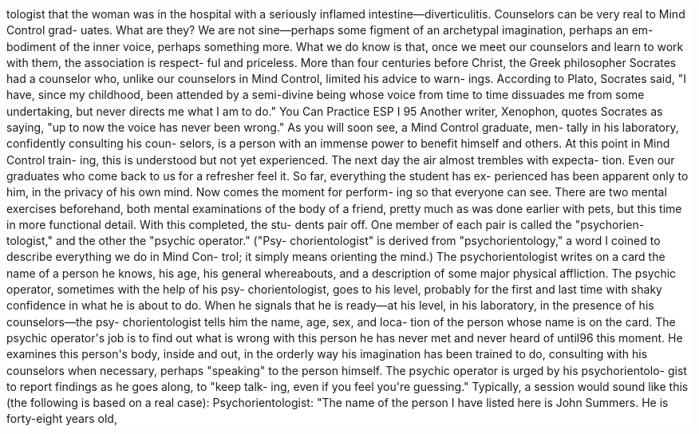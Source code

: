 tologist that the woman was in the hospital with a
seriously inflamed intestine—diverticulitis.
Counselors can be very real to Mind Control grad-
uates. What are they? We are not sine—perhaps some
figment of an archetypal imagination, perhaps an em-
bodiment of the inner voice, perhaps something more.
What we do know is that, once we meet our counselors
and learn to work with them, the association is respect-
ful and priceless.
More than four centuries before Christ, the Greek
philosopher Socrates had a counselor who, unlike our
counselors in Mind Control, limited his advice to warn-
ings. According to Plato, Socrates said, "I have, since
my childhood, been attended by a semi-divine being
whose voice from time to time dissuades me from some
undertaking, but never directs me what I am to do."
You Can Practice ESP I 95
Another writer, Xenophon, quotes Socrates as saying,
"up to now the voice has never been wrong."
As you will soon see, a Mind Control graduate, men-
tally in his laboratory, confidently consulting his coun-
selors, is a person with an immense power to benefit
himself and others. At this point in Mind Control train-
ing, this is understood but not yet experienced.
The next day the air almost trembles with expecta-
tion. Even our graduates who come back to us for a
refresher feel it. So far, everything the student has ex-
perienced has been apparent only to him, in the privacy
of his own mind. Now comes the moment for perform-
ing so that everyone can see.
There are two mental exercises beforehand, both
mental examinations of the body of a friend, pretty
much as was done earlier with pets, but this time in
more functional detail. With this completed, the stu-
dents pair off.
One member of each pair is called the "psychorien-
tologist," and the other the "psychic operator." ("Psy-
chorientologist" is derived from "psychorientology," a
word I coined to describe everything we do in Mind Con-
trol; it simply means orienting the mind.)
The psychorientologist writes on a card the name of a
person he knows, his age, his general whereabouts, and
a description of some major physical affliction. The
psychic operator, sometimes with the help of his psy-
chorientologist, goes to his level, probably for the first
and last time with shaky confidence in what he is about
to do.
When he signals that he is ready—at his level, in his
laboratory, in the presence of his counselors—the psy-
chorientologist tells him the name, age, sex, and loca-
tion of the person whose name is on the card. The
psychic operator's job is to find out what is wrong with
this person he has never met and never heard of until96 
this moment. He examines this person's body, inside
and out, in the orderly way his imagination has been
trained to do, consulting with his counselors when
necessary, perhaps "speaking" to the person himself.
The psychic operator is urged by his psychorientolo-
gist to report findings as he goes along, to "keep talk-
ing, even if you feel you're guessing." Typically, a
session would sound like this (the following is based on
a real case):
Psychorientologist: "The name of the person I have
listed here is John Summers. He is forty-eight years old,